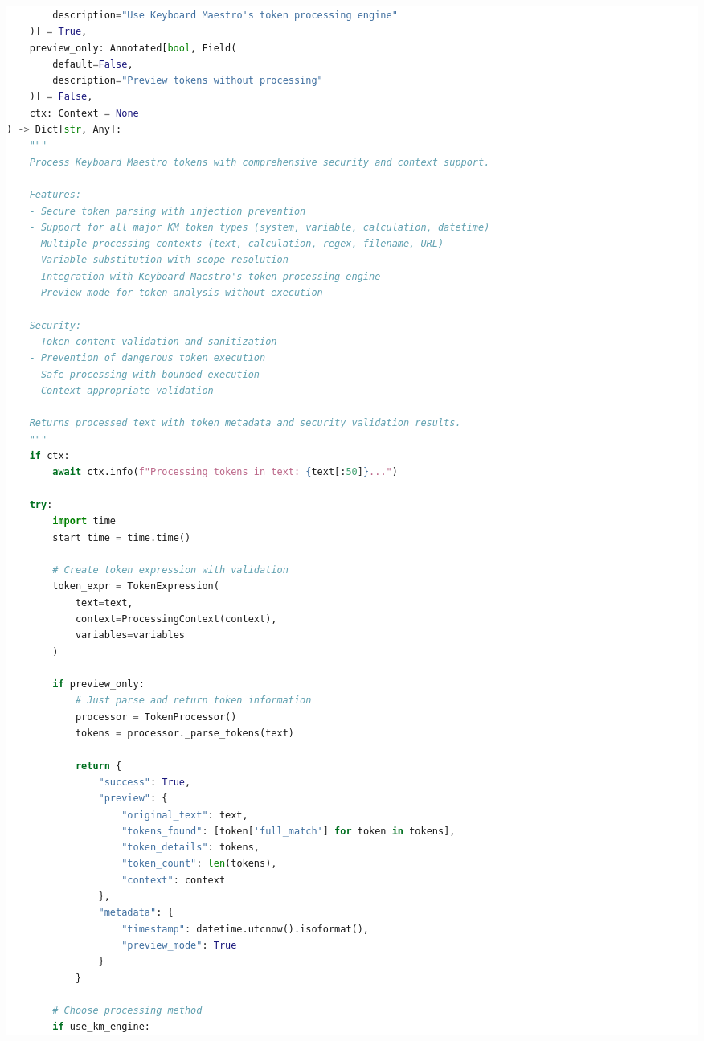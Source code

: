 ```python
        description="Use Keyboard Maestro's token processing engine"
    )] = True,
    preview_only: Annotated[bool, Field(
        default=False,
        description="Preview tokens without processing"
    )] = False,
    ctx: Context = None
) -> Dict[str, Any]:
    """
    Process Keyboard Maestro tokens with comprehensive security and context support.
    
    Features:
    - Secure token parsing with injection prevention
    - Support for all major KM token types (system, variable, calculation, datetime)
    - Multiple processing contexts (text, calculation, regex, filename, URL)
    - Variable substitution with scope resolution
    - Integration with Keyboard Maestro's token processing engine
    - Preview mode for token analysis without execution
    
    Security:
    - Token content validation and sanitization
    - Prevention of dangerous token execution
    - Safe processing with bounded execution
    - Context-appropriate validation
    
    Returns processed text with token metadata and security validation results.
    """
    if ctx:
        await ctx.info(f"Processing tokens in text: {text[:50]}...")
    
    try:
        import time
        start_time = time.time()
        
        # Create token expression with validation
        token_expr = TokenExpression(
            text=text,
            context=ProcessingContext(context),
            variables=variables
        )
        
        if preview_only:
            # Just parse and return token information
            processor = TokenProcessor()
            tokens = processor._parse_tokens(text)
            
            return {
                "success": True,
                "preview": {
                    "original_text": text,
                    "tokens_found": [token['full_match'] for token in tokens],
                    "token_details": tokens,
                    "token_count": len(tokens),
                    "context": context
                },
                "metadata": {
                    "timestamp": datetime.utcnow().isoformat(),
                    "preview_mode": True
                }
            }
        
        # Choose processing method
        if use_km_engine:
```